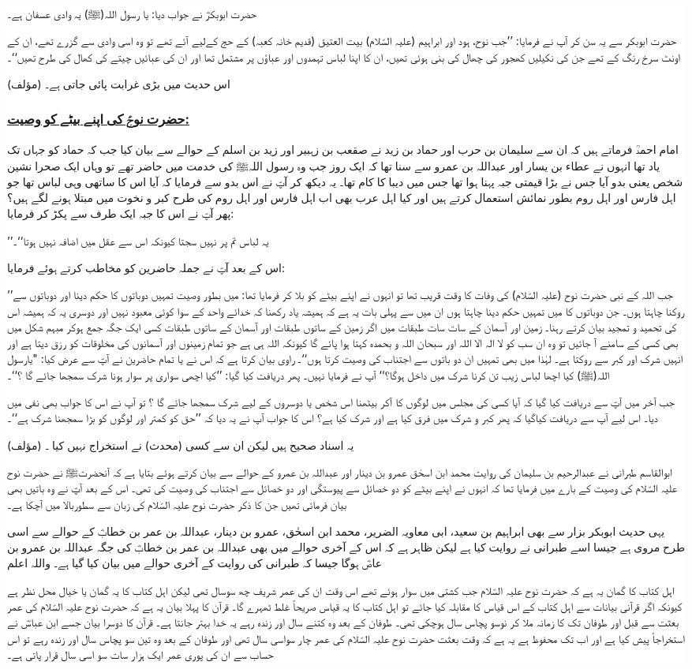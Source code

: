 حضرت ابوبکرؓ نے جواب دیا: یا رسول اللہ(ﷺ) یہ وادی عسفان ہے۔

حضرت ابوبکر سے یہ سن کر آپ نے فرمایا: ’’جب نوح، ہود اور ابراہیم (علیہ السّلام) بیت العتیق (قدیم خانہ کعبہ) کے حج کےلیے آئے تھے تو وہ اسی وادی سے گزرے تھے، ان کے اونٹ سرخ رنگ کے تھے جن کی نکیلیں کھجور کی چھال کی بنی ہوئی تھیں، ان کا اپنا لباس تہمدوں اور عباؤں پر مشتمل تھا اور ان کی عبائیں چیتے کی کھال کی طرح تھیں‘‘۔

اس حدیث میں بڑی غرابت پائی جاتی ہے۔ (مؤلف)

### <u>حضرت نوحؑ کی اپنے بیٹے کو وصیت:</u>

امام احمدؒ فرماتے ہیں کہ ان سے سلیمان بن حرب اور حماد بن زید نے صقعب بن زہبیر اور زید بن اسلم کے حوالے سے بیان کیا جب کہ حماد کو جہاں تک یاد تھا انہوں نے عطاء بن یسار اور عبداللہ بن عمرو سے سنا تھا کہ ایک روز جب وہ رسول اللہﷺ کی خدمت میں حاضر تھے تو وہاں ایک صحرا نشین شخص یعنی بدو آیا جس نے بڑا قیمتی جبہ پہنا ہوا تھا جس میں دیبا کا کام تھا۔ یہ دیکھ کر آپؐ نے اس بدو سے فرمایا کہ آیا اس کا ساتھی وہی لباس تھا جو اہل فارس اور اہل روم بطور نمائش استعمال کرتے ہیں اور کیا اہل عرب بھی اب اہل فارس اور اہل روم کی طرح کبر و نخوت میں مبتلا ہونے لگے ہیں؟ پھر آپؐ نے اس کا جبہ ایک طرف سے پکڑ کر فرمایا:

’’یہ لباس تم پر نہیں سجتا کیونکہ اس سے عقل میں اضافہ نہیں ہوتا‘‘۔

اس کے بعد آپؐ نے جملہ حاضرین کو مخاطب کرتے ہوئے فرمایا:

’’جب اللہ کے نبی حضرت نوح (علیہ السّلام) کی وفات کا وقت قریب تھا تو انہوں نے اپنے بیٹے کو بلا کر فرمایا تھا: میں بطور وصیت تمہیں دوباتوں کا حکم دینا اور دوباتوں سے روکنا چاہتا ہوں۔ جن دوباتوں کا میں تمہیں حکم دینا چاہتا ہوں ان میں سے پہلی بات یہ ہے کہ ہمیشہ یاد رکھنا کہ خدائے واحد کے سوا کوئی معبود نہیں اور دوسری یہ کہ ہمیشہ اس کی تحمید و تمجید بیان کرتے رہنا۔ زمین اور آسمان کے سات سات طبقات میں اگر زمین کے ساتوں طبقات اور آسمان کے ساتوں طبقات کسی ایک جگہ جمع ہوکر مبہم شکل میں بھی کسی کے سامنے آ جائیں تو وہ ان سب کو لا الہ الا اللہ اور سبحان اللہ و بحمدہ کہتا ہوا پائے گا کیونکہ اللہ ہی ہے جو تمام زمینوں اور آسمانوں کی مخلوقات کو رزق دیتا ہے اور انہیں شرک اور کبر سے روکتا ہے۔ لہٰذا میں بھی تمہیں ان دو باتوں سے اجتناب کی وصیت کرتا ہوں‘‘۔ راوی بیان کرتا ہے کہ اس نے یا تمام حاضرین نے آپؐ سے عرض کیا: "یارسول اللہ(ﷺ) کیا اچھا لباس زیب تن کرنا شرک میں داخل ہوگا؟‘‘ آپ نے فرمایا نہیں۔ پھر دریافت کیا گیا: ’’کیا اچھی سواری پر سوار ہونا شرک سمجھا جائے گا ؟‘‘۔

جب آخر میں آپؐ سے دریافت کیا گیا کہ آیا کسی کی مجلس میں لوگوں کا آکر بیٹھنا اس شخص یا دوسروں کے لیے شرک سمجھا جائے گا ؟ تو آپ نے اس کا جواب بھی نفی میں دیا۔ اس لیے آپ سے دریافت کیاگیا کہ پھر کبر و شرک میں فرق کیا ہے اور شرک کیا ہے؟ اس کا جواب آپ نے یہ دیا کہ ’’حق کو کمتر اور لوگوں کو بڑا سمجھنا شرک ہے‘‘۔

یہ اسناد صحیح ہیں لیکن ان سے کسی (محدث) نے استخراج نہیں کیا ۔ (مؤلف)

ابوالقاسم طبرانی نے عبدالرحیم بن سلیمان کی روایت محمد ابن اسحٰق عمرو بن دینار اور عبداللہ بن عمرو کے حوالے سے بیان کرتے ہوئے بتایا ہے کہ آنحضرتﷺ نے حضرت نوح علیہ السّلام کی وصیت کے بارے میں فرمایا تھا کہ انہوں نے اپنے بیٹے کو دو خصائل سے پیوستگی اور دو خصائل سے اجتناب کی وصیت کی تھی۔ اس کے بعد آپؐ نے وہ باتیں بھی بیان فرمائی تھیں جن کا ذکر حضرت نوح علیہ السّلام کی زبان سے سطوربالا میں آچکا ہے۔

یہی حدیث ابوبکر بزار سے بھی ابراہیم بن سعید، ابی معاویہ الضرير، محمد ابن اسحٰق، عمرو بن دینار، عبداللہ بن عمر بن خطابؓ کے حوالے سے اسی طرح مروی ہے جیسا اسے طبرانی نے روایت کیا ہے لیکن ظاہر ہے کہ اس کے آخری حوالے میں بھی عبداللہ بن عمر بن خطابؓ کی جگہ عبداللہ بن عمرو بن عاصؓ ہوگا جیسا کہ طبرانی کی روایت کے آخری حوالے میں بیان کیا گیا ہے۔ واللہ اعلم

اہل کتاب کا گمان یہ ہے کہ حضرت نوح علیہ السّلام جب کشتی میں سوار ہوئے تھے اس وقت ان کی عمر شریف چھ سوسال تھی لیکن اہل کتاب کا یہ گمان یا خیال محل نظر ہے کیونکہ اگر قرآنی بیانات سے اہل کتاب کے اس قیاس کا مقابلہ کیا جائے تو اہل کتاب کا یہ قیاس صریحاً غلط ٹھہرے گا۔ قرآن کا پہلا بیان یہ ہے کہ حضرت نوح علیہ السّلام کی عمر بعثت سے قبل اور طوفان تک کا زمانہ ملا کر نوسو پچاس سال ہوچکی تھی۔ طوفان کے بعد وہ کتنے سال اور زندہ رہے یہ خدا بہتر جانتا ہے۔ قرآن کا دوسرا بیان جسے ابن عباسؓ نے استخراجاً پیش کیا ہے اور اب تک محفوظ ہے یہ ہے کہ وقت بعثت حضرت نوح علیہ السّلام کی عمر چار سواسی سال تھی اور طوفان کے بعد وہ تین سو پچاس سال اور زندہ رہے تو اس حساب سے ان کی پوری عمر ایک ہزار سات سو اسی سال قرار پاتی ہے۔
